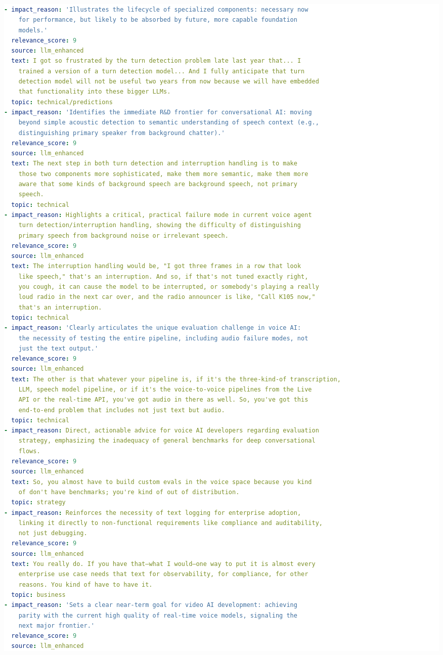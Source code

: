```yaml
- impact_reason: 'Illustrates the lifecycle of specialized components: necessary now
    for performance, but likely to be absorbed by future, more capable foundation
    models.'
  relevance_score: 9
  source: llm_enhanced
  text: I got so frustrated by the turn detection problem late last year that... I
    trained a version of a turn detection model... And I fully anticipate that turn
    detection model will not be useful two years from now because we will have embedded
    that functionality into these bigger LLMs.
  topic: technical/predictions
- impact_reason: 'Identifies the immediate R&D frontier for conversational AI: moving
    beyond simple acoustic detection to semantic understanding of speech context (e.g.,
    distinguishing primary speaker from background chatter).'
  relevance_score: 9
  source: llm_enhanced
  text: The next step in both turn detection and interruption handling is to make
    those two components more sophisticated, make them more semantic, make them more
    aware that some kinds of background speech are background speech, not primary
    speech.
  topic: technical
- impact_reason: Highlights a critical, practical failure mode in current voice agent
    turn detection/interruption handling, showing the difficulty of distinguishing
    primary speech from background noise or irrelevant speech.
  relevance_score: 9
  source: llm_enhanced
  text: The interruption handling would be, "I got three frames in a row that look
    like speech," that's an interruption. And so, if that's not tuned exactly right,
    you cough, it can cause the model to be interrupted, or somebody's playing a really
    loud radio in the next car over, and the radio announcer is like, "Call K105 now,"
    that's an interruption.
  topic: technical
- impact_reason: 'Clearly articulates the unique evaluation challenge in voice AI:
    the necessity of testing the entire pipeline, including audio failure modes, not
    just the text output.'
  relevance_score: 9
  source: llm_enhanced
  text: The other is that whatever your pipeline is, if it's the three-kind-of transcription,
    LLM, speech model pipeline, or if it's the voice-to-voice pipelines from the Live
    API or the real-time API, you've got audio in there as well. So, you've got this
    end-to-end problem that includes not just text but audio.
  topic: technical
- impact_reason: Direct, actionable advice for voice AI developers regarding evaluation
    strategy, emphasizing the inadequacy of general benchmarks for deep conversational
    flows.
  relevance_score: 9
  source: llm_enhanced
  text: So, you almost have to build custom evals in the voice space because you kind
    of don't have benchmarks; you're kind of out of distribution.
  topic: strategy
- impact_reason: Reinforces the necessity of text logging for enterprise adoption,
    linking it directly to non-functional requirements like compliance and auditability,
    not just debugging.
  relevance_score: 9
  source: llm_enhanced
  text: You really do. If you have that—what I would—one way to put it is almost every
    enterprise use case needs that text for observability, for compliance, for other
    reasons. You kind of have to have it.
  topic: business
- impact_reason: 'Sets a clear near-term goal for video AI development: achieving
    parity with the current high quality of real-time voice models, signaling the
    next major frontier.'
  relevance_score: 9
  source: llm_enhanced
```